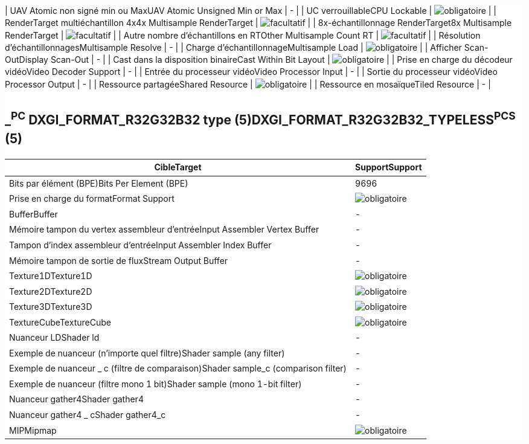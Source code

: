 | <span data-ttu-id="04ce8-421">UAV Atomic non signé min ou Max</span><span class="sxs-lookup"><span data-stu-id="04ce8-421">UAV Atomic Unsigned Min or Max</span></span> | \- |
| <span data-ttu-id="04ce8-422">UC verrouillable</span><span class="sxs-lookup"><span data-stu-id="04ce8-422">CPU Lockable</span></span> | ![obligatoire](images/letter-r.jpg) |
| <span data-ttu-id="04ce8-424">RenderTarget multiéchantillon 4x</span><span class="sxs-lookup"><span data-stu-id="04ce8-424">4x Multisample RenderTarget</span></span> | ![facultatif](images/letter-o.jpg) |
| <span data-ttu-id="04ce8-426">8x-échantillonnage RenderTarget</span><span class="sxs-lookup"><span data-stu-id="04ce8-426">8x Multisample RenderTarget</span></span> | ![facultatif](images/letter-o.jpg) |
| <span data-ttu-id="04ce8-428">Autre nombre d’échantillons en RT</span><span class="sxs-lookup"><span data-stu-id="04ce8-428">Other Multisample Count RT</span></span> | ![facultatif](images/letter-o.jpg) |
| <span data-ttu-id="04ce8-430">Résolution d’échantillonnages</span><span class="sxs-lookup"><span data-stu-id="04ce8-430">Multisample Resolve</span></span> | \- |
| <span data-ttu-id="04ce8-431">Charge d’échantillonnage</span><span class="sxs-lookup"><span data-stu-id="04ce8-431">Multisample Load</span></span> | ![obligatoire](images/letter-r.jpg) |
| <span data-ttu-id="04ce8-433">Afficher Scan-Out</span><span class="sxs-lookup"><span data-stu-id="04ce8-433">Display Scan-Out</span></span> | \- |
| <span data-ttu-id="04ce8-434">Cast dans la disposition binaire</span><span class="sxs-lookup"><span data-stu-id="04ce8-434">Cast Within Bit Layout</span></span> | ![obligatoire](images/letter-r.jpg) |
| <span data-ttu-id="04ce8-436">Prise en charge du décodeur vidéo</span><span class="sxs-lookup"><span data-stu-id="04ce8-436">Video Decoder Support</span></span> | \- |
| <span data-ttu-id="04ce8-437">Entrée du processeur vidéo</span><span class="sxs-lookup"><span data-stu-id="04ce8-437">Video Processor Input</span></span> | \- |
| <span data-ttu-id="04ce8-438">Sortie du processeur vidéo</span><span class="sxs-lookup"><span data-stu-id="04ce8-438">Video Processor Output</span></span> | \- |
| <span data-ttu-id="04ce8-439">Ressource partagée</span><span class="sxs-lookup"><span data-stu-id="04ce8-439">Shared Resource</span></span> | ![obligatoire](images/letter-r.jpg) |
| <span data-ttu-id="04ce8-441">Ressource en mosaïque</span><span class="sxs-lookup"><span data-stu-id="04ce8-441">Tiled Resource</span></span> | \- |

## <a name="dxgi_format_r32g32b32_typelesssuppcssup-5"></a><span data-ttu-id="04ce8-442">\_<sup>PC</sup> DXGI_FORMAT_R32G32B32 type (5)</span><span class="sxs-lookup"><span data-stu-id="04ce8-442">DXGI_FORMAT_R32G32B32\_TYPELESS<sup>PCS</sup> (5)</span></span>
| <span data-ttu-id="04ce8-443">Cible</span><span class="sxs-lookup"><span data-stu-id="04ce8-443">Target</span></span> | <span data-ttu-id="04ce8-444">Support</span><span class="sxs-lookup"><span data-stu-id="04ce8-444">Support</span></span> |
| - | - |
| <span data-ttu-id="04ce8-445">Bits par élément (BPE)</span><span class="sxs-lookup"><span data-stu-id="04ce8-445">Bits Per Element (BPE)</span></span> | <span data-ttu-id="04ce8-446">96</span><span class="sxs-lookup"><span data-stu-id="04ce8-446">96</span></span> |
| <span data-ttu-id="04ce8-447">Prise en charge du format</span><span class="sxs-lookup"><span data-stu-id="04ce8-447">Format Support</span></span> | ![obligatoire](images/letter-r.jpg) |
| <span data-ttu-id="04ce8-449">Buffer</span><span class="sxs-lookup"><span data-stu-id="04ce8-449">Buffer</span></span> | \- |
| <span data-ttu-id="04ce8-450">Mémoire tampon du vertex assembleur d’entrée</span><span class="sxs-lookup"><span data-stu-id="04ce8-450">Input Assembler Vertex Buffer</span></span> | \- |
| <span data-ttu-id="04ce8-451">Tampon d’index assembleur d’entrée</span><span class="sxs-lookup"><span data-stu-id="04ce8-451">Input Assembler Index Buffer</span></span> | \- |
| <span data-ttu-id="04ce8-452">Mémoire tampon de sortie de flux</span><span class="sxs-lookup"><span data-stu-id="04ce8-452">Stream Output Buffer</span></span> | \- |
| <span data-ttu-id="04ce8-453">Texture1D</span><span class="sxs-lookup"><span data-stu-id="04ce8-453">Texture1D</span></span> | ![obligatoire](images/letter-r.jpg) |
| <span data-ttu-id="04ce8-455">Texture2D</span><span class="sxs-lookup"><span data-stu-id="04ce8-455">Texture2D</span></span> | ![obligatoire](images/letter-r.jpg) |
| <span data-ttu-id="04ce8-457">Texture3D</span><span class="sxs-lookup"><span data-stu-id="04ce8-457">Texture3D</span></span> | ![obligatoire](images/letter-r.jpg) |
| <span data-ttu-id="04ce8-459">TextureCube</span><span class="sxs-lookup"><span data-stu-id="04ce8-459">TextureCube</span></span> | ![obligatoire](images/letter-r.jpg) |
| <span data-ttu-id="04ce8-461">Nuanceur LD</span><span class="sxs-lookup"><span data-stu-id="04ce8-461">Shader ld</span></span> | \- |
| <span data-ttu-id="04ce8-462">Exemple de nuanceur (n’importe quel filtre)</span><span class="sxs-lookup"><span data-stu-id="04ce8-462">Shader sample (any filter)</span></span> | \- |
| <span data-ttu-id="04ce8-463">Exemple de nuanceur \_ c (filtre de comparaison)</span><span class="sxs-lookup"><span data-stu-id="04ce8-463">Shader sample\_c (comparison filter)</span></span> | \- |
| <span data-ttu-id="04ce8-464">Exemple de nuanceur (filtre mono 1 bit)</span><span class="sxs-lookup"><span data-stu-id="04ce8-464">Shader sample (mono 1-bit filter)</span></span> | \- |
| <span data-ttu-id="04ce8-465">Nuanceur gather4</span><span class="sxs-lookup"><span data-stu-id="04ce8-465">Shader gather4</span></span> | \- |
| <span data-ttu-id="04ce8-466">Nuanceur gather4 \_ c</span><span class="sxs-lookup"><span data-stu-id="04ce8-466">Shader gather4\_c</span></span> | \- |
| <span data-ttu-id="04ce8-467">MIP</span><span class="sxs-lookup"><span data-stu-id="04ce8-467">Mipmap</span></span> | ![obligatoire](images/letter-r.jpg) |